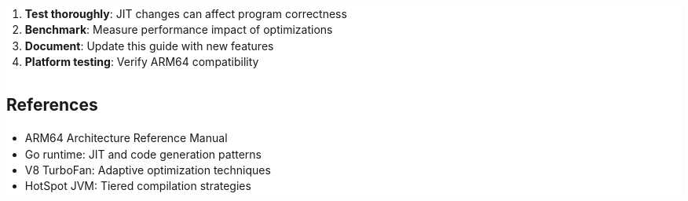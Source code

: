 1. **Test thoroughly**: JIT changes can affect program correctness
2. **Benchmark**: Measure performance impact of optimizations
3. **Document**: Update this guide with new features
4. **Platform testing**: Verify ARM64 compatibility

## References

- ARM64 Architecture Reference Manual
- Go runtime: JIT and code generation patterns
- V8 TurboFan: Adaptive optimization techniques
- HotSpot JVM: Tiered compilation strategies